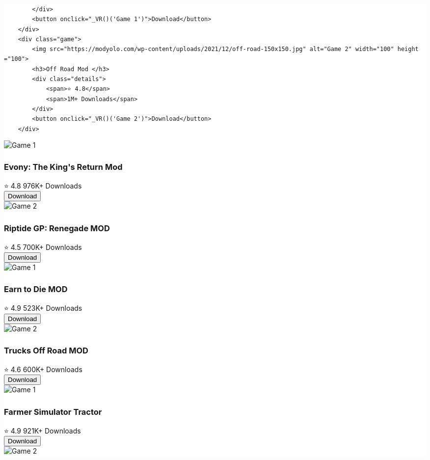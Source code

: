             </div>
            <button onclick="_VR()('Game 1')">Download</button>
        </div>
        <div class="game">
            <img src="https://modyolo.com/wp-content/uploads/2021/12/off-road-150x150.jpg" alt="Game 2" width="100" height="100">
            <h3>Off Road Mod </h3>
            <div class="details">
                <span>⭐ 4.8</span>
                <span>1M+ Downloads</span>
            </div>
            <button onclick="_VR()('Game 2')">Download</button>
        </div>
<div class="game">
            <img src="https://play-lh.googleusercontent.com/-kxC4InQ01s06oRPVdInILaIitVUs5QD4IFGAFeXWTR62gAF-BPJuhXZi_cPvVB13oE" alt="Game 1" width="100" height="100">
            <h3>Evony: The King's Return Mod</h3>
            <div class="details">
                <span>⭐ 4.8</span>
                <span>976K+ Downloads</span>
            </div>
            <button onclick="_VR()('Game 1')">Download</button>
        </div>
        <div class="game">
            <img src="https://modyolo.com/wp-content/uploads/2021/09/riptide-gp-renegade-150x150.jpg" alt="Game 2" width="100" height="100">
            <h3>Riptide GP: Renegade MOD</h3>
            <div class="details">
                <span>⭐ 4.5</span>
                <span>700K+ Downloads</span>
            </div>
            <button onclick="_VR()('Game 2')">Download</button>
        </div>
<div class="game">
            <img src="https://modyolo.com/wp-content/uploads/2021/10/earn-to-die-1-0-29-apk-mod-unlimited-money-150x150.png" alt="Game 1" width="100" height="100">
            <h3>Earn to Die MOD</h3>
            <div class="details">
                <span>⭐ 4.9</span>
                <span>523K+ Downloads</span>
            </div>
            <button onclick="_VR()('Game 1')">Download</button>
        </div>
        <div class="game">
            <img src="https://modyolo.com/wp-content/uploads/2021/12/trucks-off-road-150x150.jpg" alt="Game 2" width="100" height="100">
            <h3>Trucks Off Road MOD</h3>
            <div class="details">
                <span>⭐ 4.6</span>
                <span>600K+ Downloads</span>
            </div>
            <button onclick="_VR()('Game 2')">Download</button>
        </div>
<div class="game">
            <img src="https://modyolo.com/wp-content/uploads/2022/03/farmer-simulator-tractor-2022-150x150.jpg" alt="Game 1" width="100" height="100">
            <h3>Farmer Simulator Tractor</h3>
            <div class="details">
                <span>⭐ 4.9</span>
                <span>921K+ Downloads</span>
            </div>
            <button onclick="_VR()('Game 1')">Download</button>
        </div>
        <div class="game">
            <img src="https://img.utdstc.com/icon/183/988/183988df0257cb3c8ba8921e8e8ef89db8a75e59919fbc6ce42614c42dbc21b6:200" alt="Game 2" width="100" height="100">